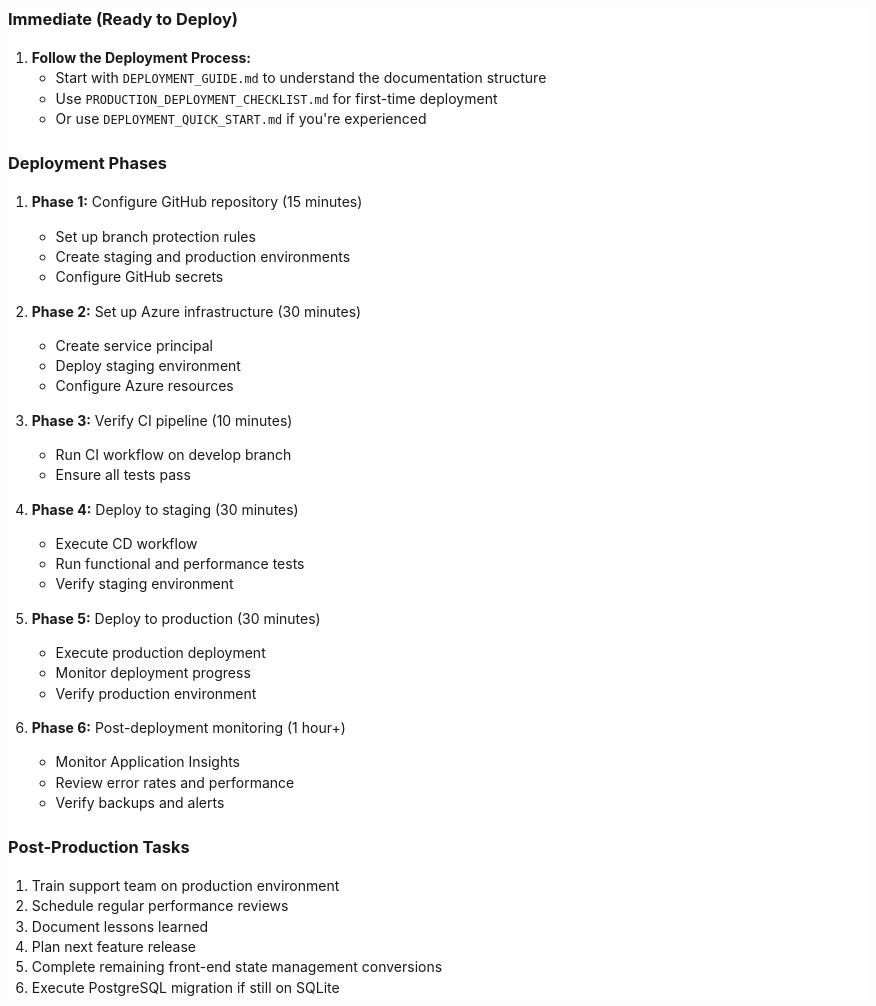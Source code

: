 ### Immediate (Ready to Deploy)
1. **Follow the Deployment Process:**
   - Start with `DEPLOYMENT_GUIDE.md` to understand the documentation structure
   - Use `PRODUCTION_DEPLOYMENT_CHECKLIST.md` for first-time deployment
   - Or use `DEPLOYMENT_QUICK_START.md` if you're experienced

### Deployment Phases
1. **Phase 1:** Configure GitHub repository (15 minutes)
   - Set up branch protection rules
   - Create staging and production environments
   - Configure GitHub secrets

2. **Phase 2:** Set up Azure infrastructure (30 minutes)
   - Create service principal
   - Deploy staging environment
   - Configure Azure resources

3. **Phase 3:** Verify CI pipeline (10 minutes)
   - Run CI workflow on develop branch
   - Ensure all tests pass

4. **Phase 4:** Deploy to staging (30 minutes)
   - Execute CD workflow
   - Run functional and performance tests
   - Verify staging environment

5. **Phase 5:** Deploy to production (30 minutes)
   - Execute production deployment
   - Monitor deployment progress
   - Verify production environment

6. **Phase 6:** Post-deployment monitoring (1 hour+)
   - Monitor Application Insights
   - Review error rates and performance
   - Verify backups and alerts

### Post-Production Tasks
1. Train support team on production environment
2. Schedule regular performance reviews
3. Document lessons learned
4. Plan next feature release
5. Complete remaining front-end state management conversions
6. Execute PostgreSQL migration if still on SQLite

